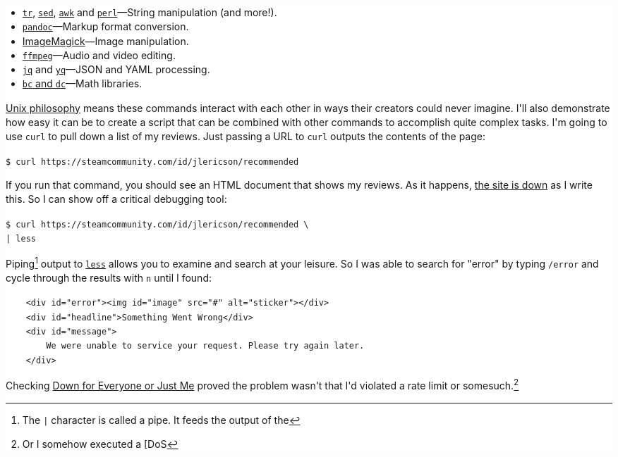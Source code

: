 * [`tr`](https://man7.org/linux/man-pages/man1/tr.1.html),
  [`sed`](https://www.gnu.org/software/sed/manual/sed.html),
  [`awk`](https://www.gnu.org/software/gawk/manual/gawk.html) and
  [`perl`](https://www.perl.org/)&mdash;String manipulation (and
  more!).
* [`pandoc`](https://pandoc.org/)&mdash;Markup format conversion.
* [ImageMagick](https://imagemagick.org/script/command-line-tools.php)&mdash;Image manipulation.
* [`ffmpeg`](https://ffmpeg.org/ffmpeg.html)&mdash;Audio and video editing.
* [`jq`](https://stedolan.github.io/jq/) and
  [`yq`](https://mikefarah.gitbook.io/yq/)&mdash;JSON and YAML
  processing.
* [`bc` and
  `dc`](https://unix.stackexchange.com/questions/124518/how-is-bc-different-from-dc)&mdash;Math
  libraries.

[Unix philosophy](https://en.wikipedia.org/wiki/Unix_philosophy) means
these commands interact with each other in ways their creators could
never imagine. I'll also demonstrate how easy it can be to create a
script that can be combined with other commands to accomplish quite
complex tasks. I'm going to use `curl` to pull down a list of my
reviews. Just passing a URL to `curl` outputs the contents of the
page:

```
$ curl https://steamcommunity.com/id/jlericson/recommended

```

If you run that command, you should see an HTML document that shows my
reviews. As it happens, [the site is
down](https://twitter.com/SteamStatus/status/1432087893904961540) as I
write this. So I can show off a critical debugging tool:

```
$ curl https://steamcommunity.com/id/jlericson/recommended \
| less

```

Piping[^2] output to [`less`](https://en.wikipedia.org/wiki/Less_(Unix))
allows you to examine and search at your leisure. So I was able to
search for "error" by typing `/error` and cycle through the results
with `n` until I found:

```
    <div id="error"><img id="image" src="#" alt="sticker"></div>
    <div id="headline">Something Went Wrong</div>
    <div id="message">
        We were unable to service your request. Please try again later.
    </div>
```

Checking [Down for Everyone or Just
Me](https://downforeveryoneorjustme.com/steamcommunity.com?proto=https)
proved the problem wasn't that I'd violated a rate limit or somesuch.[^3]


[^1]: In particular, text manipulation. It can be quite aggravating to
[^2]: The `|` character is called a pipe. It feeds the output of the
[^3]: Or I somehow executed a [DoS
[^4]: Since Markdown is allowed to contain HTML tags, both the
[^5]: There's an easyish way around this. Just add a loop to the script:
[^6]: Sorry about all the footnotes, but there are so many cool things